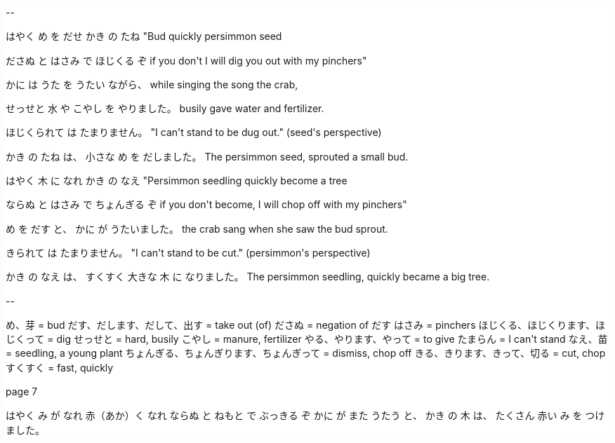 -- 

はやく め を だせ かき の たね
"Bud quickly persimmon seed

ださぬ と はさみ で ほじくる ぞ
if you don't I will dig you out with my pinchers"

かに は うた を うたい ながら、
while singing the song the crab,

せっせと 水 や こやし を やりました。
busily gave water and fertilizer.

ほじくられて は たまりません。
"I can't stand to be dug out." (seed's perspective)

かき の たね は、 小さな め を だしました。
The persimmon seed, sprouted a small bud.

はやく 木 に なれ かき の なえ
"Persimmon seedling quickly become a tree

ならぬ と はさみ で ちょんぎる ぞ
if you don't become, I will chop off with my pinchers"

め を だす と、 かに が うたいました。
the crab sang when she saw the bud sprout.

きられて は たまりません。
"I can't stand to be cut." (persimmon's perspective)

かき の なえ は、 すくすく 大きな 木 に なりました。
The persimmon seedling, quickly became a big tree.

-- 

め、芽 = bud
だす、だします、だして、出す = take out (of)
ださぬ = negation of だす
はさみ = pinchers
ほじくる、ほじくります、ほじくって = dig
せっせと = hard, busily
こやし = manure, fertilizer
やる、やります、やって = to give
たまらん = I can't stand
なえ、苗 = seedling, a young plant
ちょんぎる、ちょんぎります、ちょんぎって = dismiss, chop off
きる、きります、きって、切る = cut, chop
すくすく = fast, quickly

page 7

はやく み が なれ 赤（あか）く なれ
ならぬ と ねもと で ぶっきる ぞ
かに が また うたう と、 かき の 木 は、
たくさん 赤い み を つけました。
